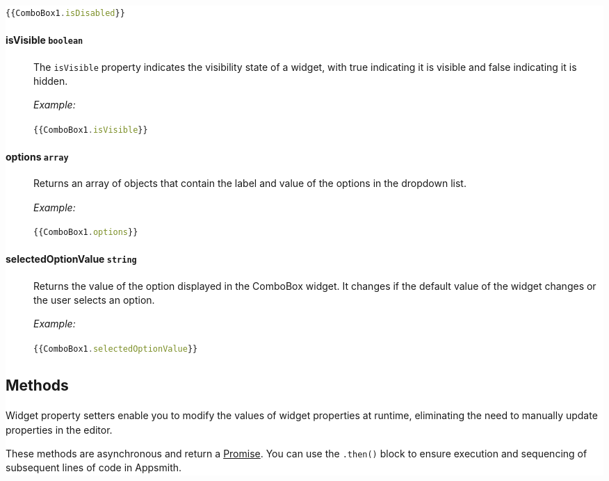 ```js
{{ComboBox1.isDisabled}}
```

</dd>

#### isVisible `boolean`

<dd>

The `isVisible` property indicates the visibility state of a widget, with true indicating it is visible and false indicating it is hidden.

*Example:*
```js
{{ComboBox1.isVisible}}
```

</dd>


#### options `array`

<dd>

Returns an array of objects that contain the label and value of the options in the dropdown list.

*Example:*

```js
{{ComboBox1.options}}
```

</dd>

#### selectedOptionValue `string`

<dd>

Returns the value of the option displayed in the ComboBox widget. It changes if the default value of the widget changes or the user selects an option.

*Example:*

```js
{{ComboBox1.selectedOptionValue}}
```

</dd>



## Methods

Widget property setters enable you to modify the values of widget properties at runtime, eliminating the need to manually update properties in the editor.

These methods are asynchronous and return a [Promise](https://docs.appsmith.com/core-concepts/writing-code/javascript-promises#using-promises-in-appsmith). You can use the `.then()` block to ensure execution and sequencing of subsequent lines of code in Appsmith.

